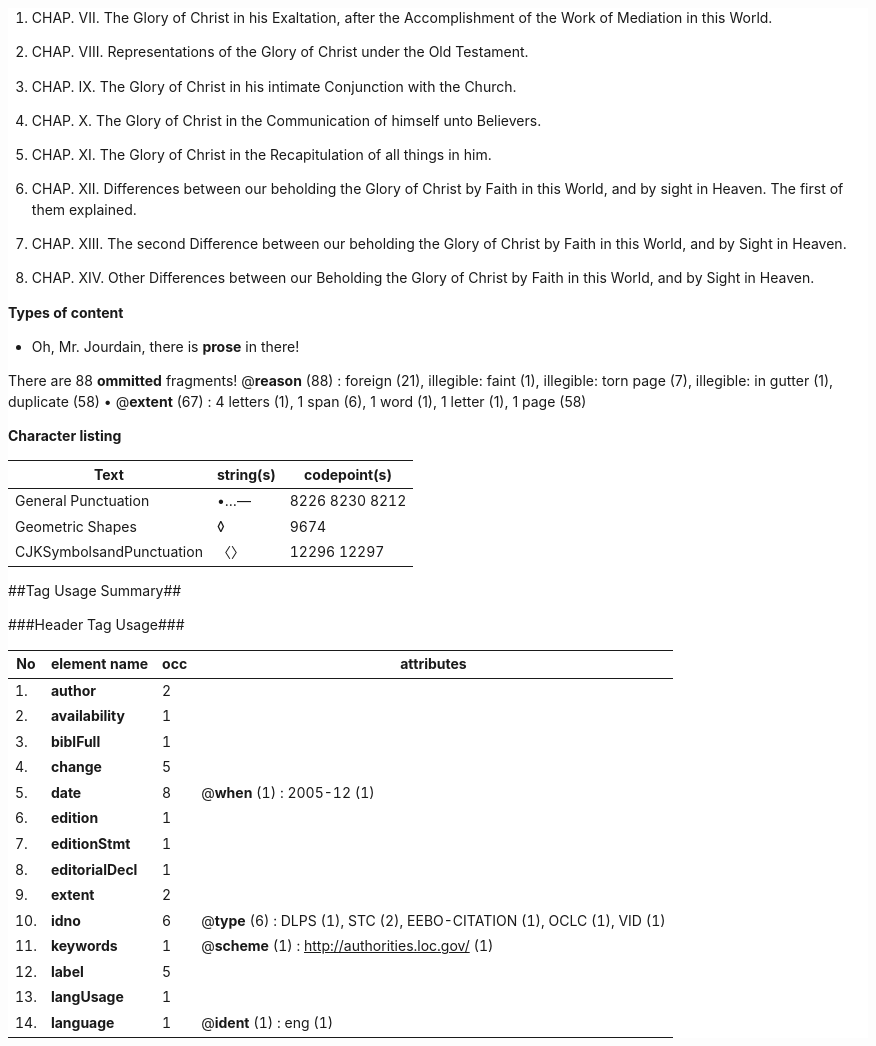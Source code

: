 1. CHAP. VII. The Glory of Christ in his Exaltation, after the Accomplishment of the Work of Mediation in this World.

1. CHAP. VIII. Representations of the Glory of Christ under the Old Testament.

1. CHAP. IX. The Glory of Christ in his intimate Conjunction with the Church.

1. CHAP. X. The Glory of Christ in the Communication of himself unto Believers.

1. CHAP. XI. The Glory of Christ in the Recapitulation of all things in him.

1. CHAP. XII. Differences between our beholding the Glory of Christ by Faith in this World, and by sight in Heaven. The first of them explained.

1. CHAP. XIII. The second Difference between our beholding the Glory of Christ by Faith in this World, and by Sight in Heaven.

1. CHAP. XIV. Other Differences between our Beholding the Glory of Christ by Faith in this World, and by Sight in Heaven.

**Types of content**

  * Oh, Mr. Jourdain, there is **prose** in there!

There are 88 **ommitted** fragments! 
 @__reason__ (88) : foreign (21), illegible: faint (1), illegible: torn page (7), illegible: in gutter (1), duplicate (58)  •  @__extent__ (67) : 4 letters (1), 1 span (6), 1 word (1), 1 letter (1), 1 page (58)

**Character listing**


|Text|string(s)|codepoint(s)|
|---|---|---|
|General Punctuation|•…—|8226 8230 8212|
|Geometric Shapes|◊|9674|
|CJKSymbolsandPunctuation|〈〉|12296 12297|

##Tag Usage Summary##

###Header Tag Usage###

|No|element name|occ|attributes|
|---|---|---|---|
|1.|__author__|2||
|2.|__availability__|1||
|3.|__biblFull__|1||
|4.|__change__|5||
|5.|__date__|8| @__when__ (1) : 2005-12 (1)|
|6.|__edition__|1||
|7.|__editionStmt__|1||
|8.|__editorialDecl__|1||
|9.|__extent__|2||
|10.|__idno__|6| @__type__ (6) : DLPS (1), STC (2), EEBO-CITATION (1), OCLC (1), VID (1)|
|11.|__keywords__|1| @__scheme__ (1) : http://authorities.loc.gov/ (1)|
|12.|__label__|5||
|13.|__langUsage__|1||
|14.|__language__|1| @__ident__ (1) : eng (1)|